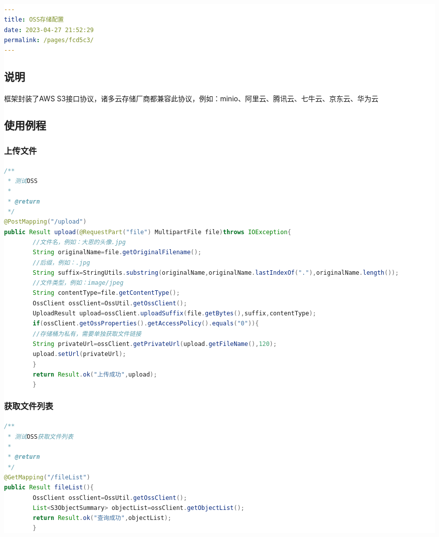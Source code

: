 ```yaml
---
title: OSS存储配置
date: 2023-04-27 21:52:29
permalink: /pages/fcd5c3/
---
```

## 说明

框架封装了AWS S3接口协议，诸多云存储厂商都兼容此协议，例如：minio、阿里云、腾讯云、七牛云、京东云、华为云

## 使用例程

### 上传文件

```java
/**
 * 测试OSS
 *
 * @return
 */
@PostMapping("/upload")
public Result upload(@RequestPart("file") MultipartFile file)throws IOException{
        //文件名，例如：大恩的头像.jpg
        String originalName=file.getOriginalFilename();
        //后缀，例如：.jpg
        String suffix=StringUtils.substring(originalName,originalName.lastIndexOf("."),originalName.length());
        //文件类型，例如：image/jpeg
        String contentType=file.getContentType();
        OssClient ossClient=OssUtil.getOssClient();
        UploadResult upload=ossClient.uploadSuffix(file.getBytes(),suffix,contentType);
        if(ossClient.getOssProperties().getAccessPolicy().equals("0")){
        //存储桶为私有，需要单独获取文件链接
        String privateUrl=ossClient.getPrivateUrl(upload.getFileName(),120);
        upload.setUrl(privateUrl);
        }
        return Result.ok("上传成功",upload);
        }
```

### 获取文件列表

```java
/**
 * 测试OSS获取文件列表
 *
 * @return
 */
@GetMapping("/fileList")
public Result fileList(){
        OssClient ossClient=OssUtil.getOssClient();
        List<S3ObjectSummary> objectList=ossClient.getObjectList();
        return Result.ok("查询成功",objectList);
        }
```
